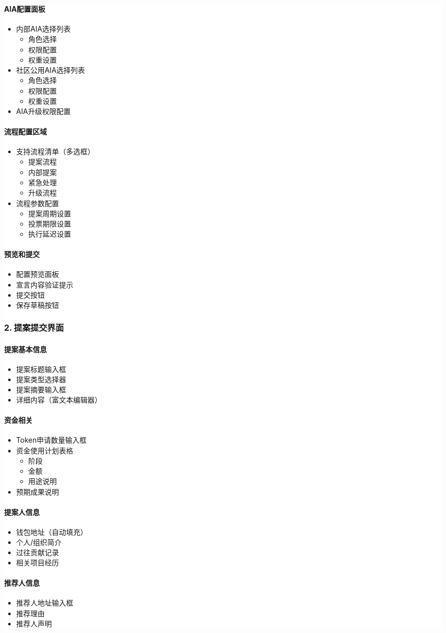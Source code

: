 #### AIA配置面板
- 内部AIA选择列表
  - 角色选择
  - 权限配置
  - 权重设置
- 社区公用AIA选择列表
  - 角色选择
  - 权限配置
  - 权重设置
- AIA升级权限配置

#### 流程配置区域
- 支持流程清单（多选框）
  - 提案流程
  - 内部提案
  - 紧急处理
  - 升级流程
- 流程参数配置
  - 提案周期设置
  - 投票期限设置
  - 执行延迟设置

#### 预览和提交
- 配置预览面板
- 宣言内容验证提示
- 提交按钮
- 保存草稿按钮

### 2. 提案提交界面

#### 提案基本信息
- 提案标题输入框
- 提案类型选择器
- 提案摘要输入框
- 详细内容（富文本编辑器）

#### 资金相关
- Token申请数量输入框
- 资金使用计划表格
  - 阶段
  - 金额
  - 用途说明
- 预期成果说明

#### 提案人信息
- 钱包地址（自动填充）
- 个人/组织简介
- 过往贡献记录
- 相关项目经历

#### 推荐人信息
- 推荐人地址输入框
- 推荐理由
- 推荐人声明
